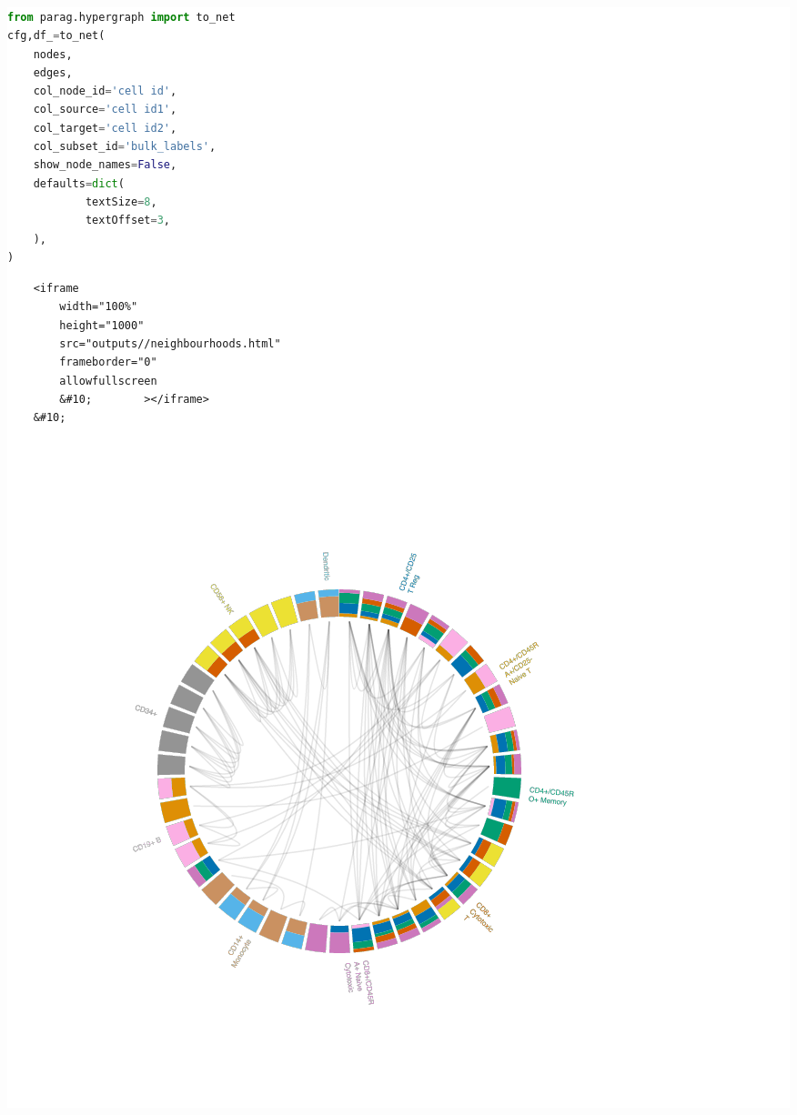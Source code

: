 ``` python
from parag.hypergraph import to_net
cfg,df_=to_net(
    nodes,
    edges,
    col_node_id='cell id',
    col_source='cell id1',
    col_target='cell id2',
    col_subset_id='bulk_labels',
    show_node_names=False,
    defaults=dict(
            textSize=8,
            textOffset=3,
    ),
)
```

        <iframe
            width="100%"
            height="1000"
            src="outputs//neighbourhoods.html"
            frameborder="0"
            allowfullscreen
            &#10;        ></iframe>
        &#10;
<div>

[![](examples/outputs//neighbourhoods.png)](https://rraadd88.github.io/parag#interpretation-as-a-hypergraph-using-proportion-of-degrees-by-communities)